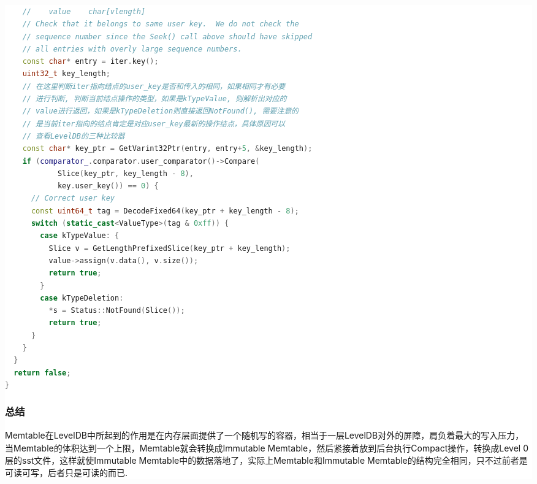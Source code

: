 ```cpp
    //    value    char[vlength]
    // Check that it belongs to same user key.  We do not check the
    // sequence number since the Seek() call above should have skipped
    // all entries with overly large sequence numbers.
    const char* entry = iter.key();
    uint32_t key_length;
    // 在这里判断iter指向结点的user_key是否和传入的相同，如果相同才有必要
    // 进行判断, 判断当前结点操作的类型，如果是kTypeValue, 则解析出对应的
    // value进行返回，如果是kTypeDeletion则直接返回NotFound(), 需要注意的
    // 是当前iter指向的结点肯定是对应user_key最新的操作结点，具体原因可以
    // 查看LevelDB的三种比较器
    const char* key_ptr = GetVarint32Ptr(entry, entry+5, &key_length);
    if (comparator_.comparator.user_comparator()->Compare(
            Slice(key_ptr, key_length - 8),
            key.user_key()) == 0) {
      // Correct user key
      const uint64_t tag = DecodeFixed64(key_ptr + key_length - 8);
      switch (static_cast<ValueType>(tag & 0xff)) {
        case kTypeValue: {
          Slice v = GetLengthPrefixedSlice(key_ptr + key_length);
          value->assign(v.data(), v.size());
          return true;
        }
        case kTypeDeletion:
          *s = Status::NotFound(Slice());
          return true;
      }
    }
  }
  return false;
}
```

### 总结
Memtable在LevelDB中所起到的作用是在内存层面提供了一个随机写的容器，相当于一层LevelDB对外的屏障，肩负着最大的写入压力， 当Memtable的体积达到一个上限，Memtable就会转换成Immutable Memtable，然后紧接着放到后台执行Compact操作，转换成Level 0层的sst文件，这样就使Immutable Memtable中的数据落地了，实际上Memtable和Immutable Memtable的结构完全相同，只不过前者是可读可写，后者只是可读的而已.
